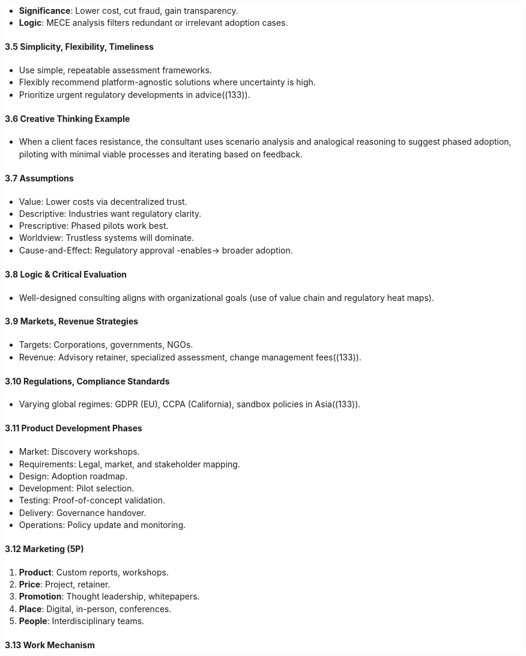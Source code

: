 - **Significance**: Lower cost, cut fraud, gain transparency.
- **Logic**: MECE analysis filters redundant or irrelevant adoption cases.

#### 3.5 Simplicity, Flexibility, Timeliness

- Use simple, repeatable assessment frameworks.
- Flexibly recommend platform-agnostic solutions where uncertainty is high.
- Prioritize urgent regulatory developments in advice((133)).

#### 3.6 Creative Thinking Example

- When a client faces resistance, the consultant uses scenario analysis and analogical reasoning to suggest phased adoption, piloting with minimal viable processes and iterating based on feedback.

#### 3.7 Assumptions

- Value: Lower costs via decentralized trust.
- Descriptive: Industries want regulatory clarity.
- Prescriptive: Phased pilots work best.
- Worldview: Trustless systems will dominate.
- Cause-and-Effect: Regulatory approval -enables-> broader adoption.

#### 3.8 Logic & Critical Evaluation

- Well-designed consulting aligns with organizational goals (use of value chain and regulatory heat maps).

#### 3.9 Markets, Revenue Strategies

- Targets: Corporations, governments, NGOs.
- Revenue: Advisory retainer, specialized assessment, change management fees((133)).

#### 3.10 Regulations, Compliance Standards

- Varying global regimes: GDPR (EU), CCPA (California), sandbox policies in Asia((133)).

#### 3.11 Product Development Phases

- Market: Discovery workshops.
- Requirements: Legal, market, and stakeholder mapping.
- Design: Adoption roadmap.
- Development: Pilot selection.
- Testing: Proof-of-concept validation.
- Delivery: Governance handover.
- Operations: Policy update and monitoring.

#### 3.12 Marketing (5P)

1. **Product**: Custom reports, workshops.
2. **Price**: Project, retainer.
3. **Promotion**: Thought leadership, whitepapers.
4. **Place**: Digital, in-person, conferences.
5. **People**: Interdisciplinary teams.

#### 3.13 Work Mechanism
